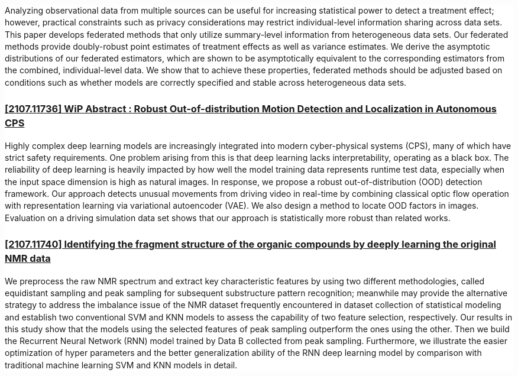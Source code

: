 
  Analyzing observational data from multiple sources can be useful for
increasing statistical power to detect a treatment effect; however, practical
constraints such as privacy considerations may restrict individual-level
information sharing across data sets. This paper develops federated methods
that only utilize summary-level information from heterogeneous data sets. Our
federated methods provide doubly-robust point estimates of treatment effects as
well as variance estimates. We derive the asymptotic distributions of our
federated estimators, which are shown to be asymptotically equivalent to the
corresponding estimators from the combined, individual-level data. We show that
to achieve these properties, federated methods should be adjusted based on
conditions such as whether models are correctly specified and stable across
heterogeneous data sets.

    

### [[2107.11736] WiP Abstract : Robust Out-of-distribution Motion Detection and Localization in Autonomous CPS](http://arxiv.org/abs/2107.11736)


  Highly complex deep learning models are increasingly integrated into modern
cyber-physical systems (CPS), many of which have strict safety requirements.
One problem arising from this is that deep learning lacks interpretability,
operating as a black box. The reliability of deep learning is heavily impacted
by how well the model training data represents runtime test data, especially
when the input space dimension is high as natural images. In response, we
propose a robust out-of-distribution (OOD) detection framework. Our approach
detects unusual movements from driving video in real-time by combining
classical optic flow operation with representation learning via variational
autoencoder (VAE). We also design a method to locate OOD factors in images.
Evaluation on a driving simulation data set shows that our approach is
statistically more robust than related works.

    

### [[2107.11740] Identifying the fragment structure of the organic compounds by deeply learning the original NMR data](http://arxiv.org/abs/2107.11740)


  We preprocess the raw NMR spectrum and extract key characteristic features by
using two different methodologies, called equidistant sampling and peak
sampling for subsequent substructure pattern recognition; meanwhile may provide
the alternative strategy to address the imbalance issue of the NMR dataset
frequently encountered in dataset collection of statistical modeling and
establish two conventional SVM and KNN models to assess the capability of two
feature selection, respectively. Our results in this study show that the models
using the selected features of peak sampling outperform the ones using the
other. Then we build the Recurrent Neural Network (RNN) model trained by Data B
collected from peak sampling. Furthermore, we illustrate the easier
optimization of hyper parameters and the better generalization ability of the
RNN deep learning model by comparison with traditional machine learning SVM and
KNN models in detail.
